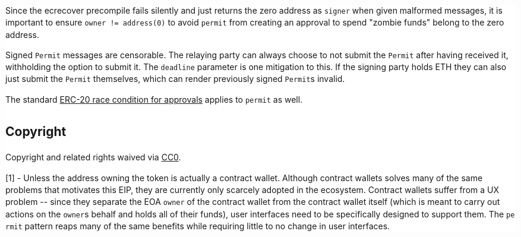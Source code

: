 Since the ecrecover precompile fails silently and just returns the zero address as `signer` when given malformed messages, it is important to ensure `owner != address(0)` to avoid `permit` from creating an approval to spend "zombie funds" belong to the zero address.

Signed `Permit` messages are censorable. The relaying party can always choose to not submit the `Permit` after having received it, withholding the option to submit it. The `deadline` parameter is one mitigation to this. If the signing party holds ETH they can also just submit the `Permit` themselves, which can render previously signed `Permit`s invalid.

The standard [ERC-20 race condition for approvals](https://swcregistry.io/docs/SWC-114) applies to `permit` as well.

## Copyright
Copyright and related rights waived via [CC0](https://creativecommons.org/publicdomain/zero/1.0/).

[1] -  Unless the address owning the token is actually a contract wallet. Although contract wallets solves many of the same problems that motivates this EIP, they are currently only scarcely adopted in the ecosystem. Contract wallets suffer from a UX problem -- since they separate the EOA `owner` of the contract wallet from the contract wallet itself (which is meant to carry out actions on the `owner`s behalf and holds all of their funds), user interfaces need to be specifically designed to support them. The `permit` pattern reaps many of the same benefits while requiring little to no change in user interfaces.
